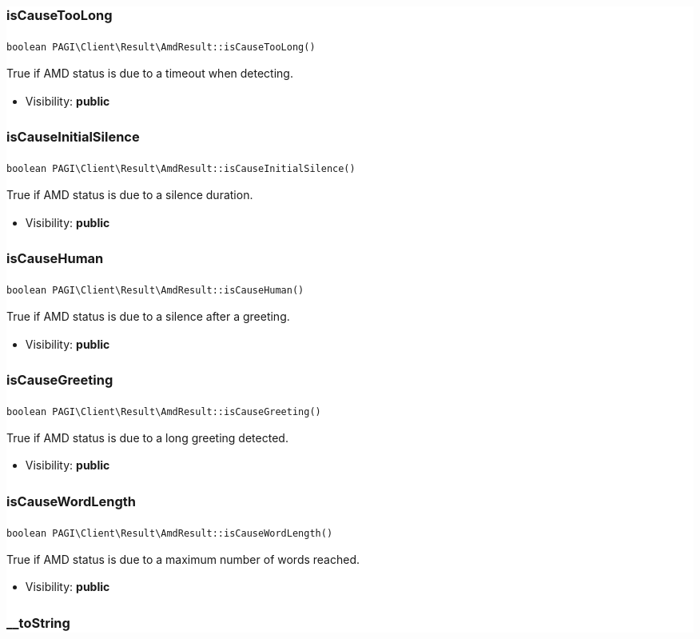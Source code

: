 
### isCauseTooLong

    boolean PAGI\Client\Result\AmdResult::isCauseTooLong()

True if AMD status is due to a timeout when detecting.



* Visibility: **public**




### isCauseInitialSilence

    boolean PAGI\Client\Result\AmdResult::isCauseInitialSilence()

True if AMD status is due to a silence duration.



* Visibility: **public**




### isCauseHuman

    boolean PAGI\Client\Result\AmdResult::isCauseHuman()

True if AMD status is due to a silence after a greeting.



* Visibility: **public**




### isCauseGreeting

    boolean PAGI\Client\Result\AmdResult::isCauseGreeting()

True if AMD status is due to a long greeting detected.



* Visibility: **public**




### isCauseWordLength

    boolean PAGI\Client\Result\AmdResult::isCauseWordLength()

True if AMD status is due to a maximum number of words reached.



* Visibility: **public**




### __toString
